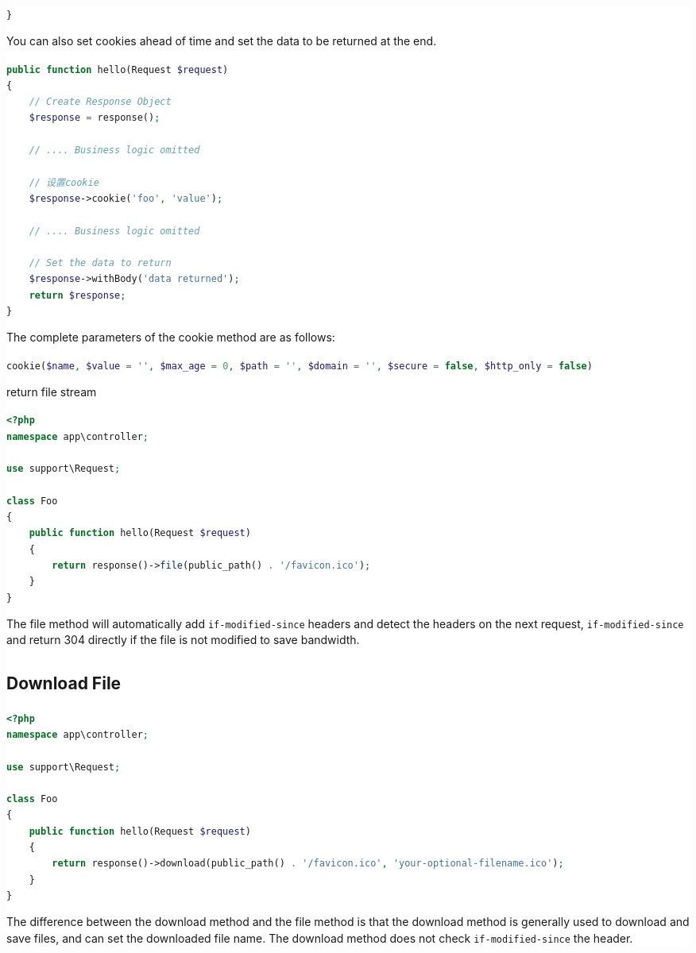 ```php
}
```
You can also set cookies ahead of time and set the data to be returned at the end.
```php
public function hello(Request $request)
{
    // Create Response Object
    $response = response();

    // .... Business logic omitted

    // 设置cookie
    $response->cookie('foo', 'value');

    // .... Business logic omitted

    // Set the data to return
    $response->withBody('data returned');
    return $response;
}
```
The complete parameters of the cookie method are as follows:
```php
cookie($name, $value = '', $max_age = 0, $path = '', $domain = '', $secure = false, $http_only = false)
```
return file stream
```php
<?php
namespace app\controller;

use support\Request;

class Foo
{
    public function hello(Request $request)
    {
        return response()->file(public_path() . '/favicon.ico');
    }
}
```
The file method will automatically add `if-modified-since` headers and detect the headers on the next request, `if-modified-since` and return 304 directly if the file is not modified to save bandwidth.

## Download File
```php
<?php
namespace app\controller;

use support\Request;

class Foo
{
    public function hello(Request $request)
    {
        return response()->download(public_path() . '/favicon.ico', 'your-optional-filename.ico');
    }
}
```
The difference between the download method and the file method is that the download method is generally used to download and save files, and can set the downloaded file name. The download method does not check `if-modified-since` the header.
